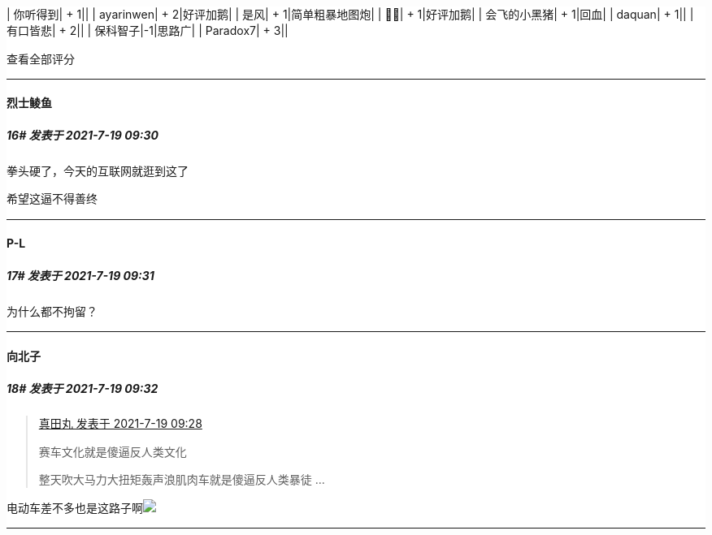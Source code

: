 | 你听得到| + 1||
| ayarinwen| + 2|好评加鹅|
| 是风| + 1|简单粗暴地图炮|
| 🐳❕| + 1|好评加鹅|
| 会飞的小黑猪| + 1|回血|
| daquan| + 1||
| 有口皆悲| + 2||
| 保科智子|-1|思路广|
| Paradox7| + 3||


查看全部评分


*****

####  烈士鲮鱼  
##### 16#       发表于 2021-7-19 09:30


拳头硬了，今天的互联网就逛到这了

希望这逼不得善终


*****

####  P-L  
##### 17#       发表于 2021-7-19 09:31


为什么都不拘留？


*****

####  向北子  
##### 18#       发表于 2021-7-19 09:32


<blockquote><a href="httphttps://bbs.saraba1st.com/2b/forum.php?mod=redirect&amp;goto=findpost&amp;pid=52015511&amp;ptid=2016257" target="_blank">真田丸 发表于 2021-7-19 09:28</a>

赛车文化就是傻逼反人类文化


整天吹大马力大扭矩轰声浪肌肉车就是傻逼反人类暴徒 ...</blockquote>
电动车差不多也是这路子啊<img src="https://static.saraba1st.com/image/smiley/face2017/002.png" referrerpolicy="no-referrer">


*****
